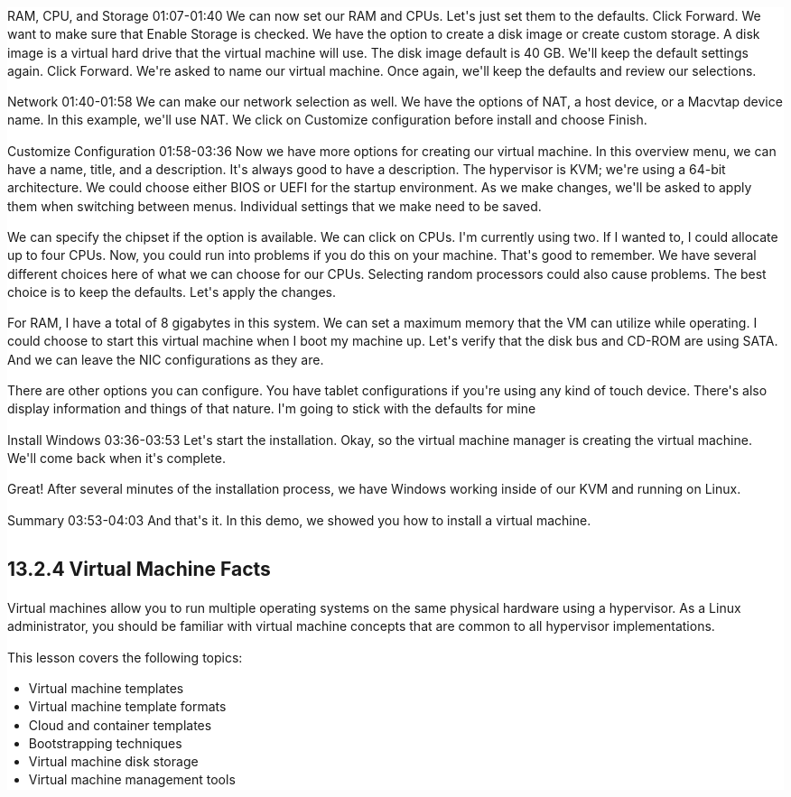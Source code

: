 RAM, CPU, and Storage 01:07-01:40
We can now set our RAM and CPUs. Let's just set them to the defaults. Click Forward. We want to make sure that Enable Storage is checked. We have the option to create a disk image or create custom storage. A disk image is a virtual hard drive that the virtual machine will use. The disk image default is 40 GB. We'll keep the default settings again. Click Forward. We're asked to name our virtual machine. Once again, we'll keep the defaults and review our selections.

Network 01:40-01:58
We can make our network selection as well. We have the options of NAT, a host device, or a Macvtap device name. In this example, we'll use NAT. We click on Customize configuration before install and choose Finish.

Customize Configuration 01:58-03:36
Now we have more options for creating our virtual machine. In this overview menu, we can have a name, title, and a description. It's always good to have a description. The hypervisor is KVM; we're using a 64-bit architecture. We could choose either BIOS or UEFI for the startup environment. As we make changes, we'll be asked to apply them when switching between menus. Individual settings that we make need to be saved.

We can specify the chipset if the option is available. We can click on CPUs. I'm currently using two. If I wanted to, I could allocate up to four CPUs. Now, you could run into problems if you do this on your machine. That's good to remember. We have several different choices here of what we can choose for our CPUs. Selecting random processors could also cause problems. The best choice is to keep the defaults. Let's apply the changes.

For RAM, I have a total of 8 gigabytes in this system. We can set a maximum memory that the VM can utilize while operating. I could choose to start this virtual machine when I boot my machine up. Let's verify that the disk bus and CD-ROM are using SATA. And we can leave the NIC configurations as they are.

There are other options you can configure. You have tablet configurations if you're using any kind of touch device. There's also display information and things of that nature. I'm going to stick with the defaults for mine

Install Windows 03:36-03:53
Let's start the installation. Okay, so the virtual machine manager is creating the virtual machine. We'll come back when it's complete.

Great! After several minutes of the installation process, we have Windows working inside of our KVM and running on Linux.

Summary 03:53-04:03
And that's it. In this demo, we showed you how to install a virtual machine.

## 13.2.4 Virtual Machine Facts

Virtual machines allow you to run multiple operating systems on the same physical hardware using a hypervisor. As a Linux administrator, you should be familiar with virtual machine concepts that are common to all hypervisor implementations.

This lesson covers the following topics:

<ul><li>Virtual machine templates</li>
<li>Virtual machine template formats</li>
<li>Cloud and container templates</li>
<li>Bootstrapping techniques</li>
<li>Virtual machine disk storage</li>
<li>Virtual machine management tools</li></ul>
